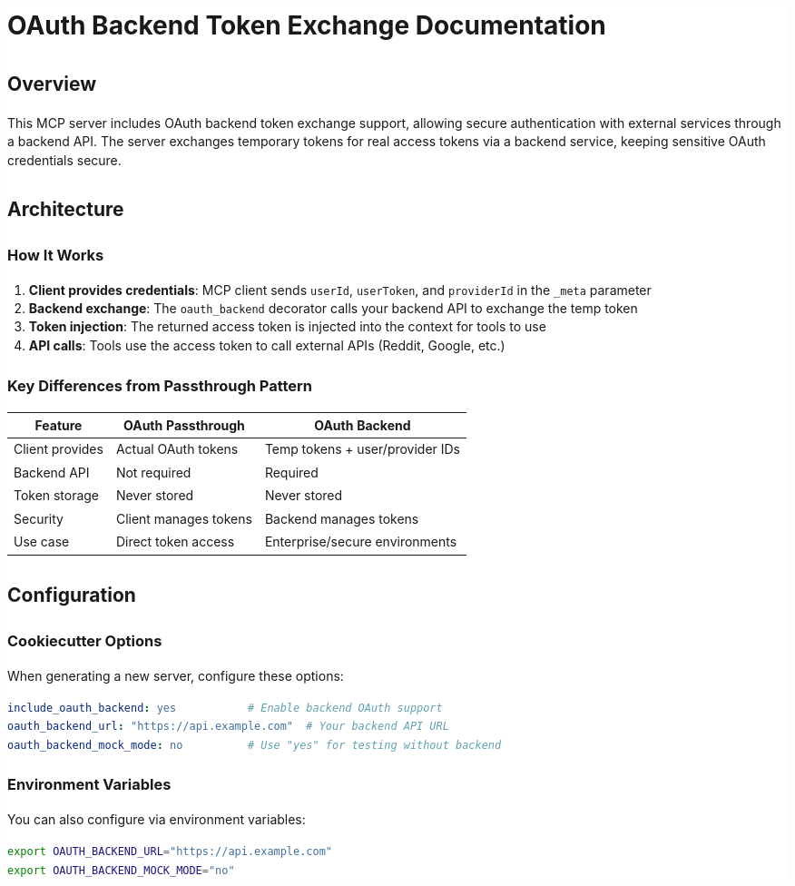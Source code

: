 # OAuth Backend Token Exchange Documentation

## Overview

This MCP server includes OAuth backend token exchange support, allowing secure authentication with external services through a backend API. The server exchanges temporary tokens for real access tokens via a backend service, keeping sensitive OAuth credentials secure.

## Architecture

### How It Works

1. **Client provides credentials**: MCP client sends `userId`, `userToken`, and `providerId` in the `_meta` parameter
2. **Backend exchange**: The `oauth_backend` decorator calls your backend API to exchange the temp token
3. **Token injection**: The returned access token is injected into the context for tools to use
4. **API calls**: Tools use the access token to call external APIs (Reddit, Google, etc.)

### Key Differences from Passthrough Pattern

| Feature | OAuth Passthrough | OAuth Backend |
|---------|------------------|---------------|
| Client provides | Actual OAuth tokens | Temp tokens + user/provider IDs |
| Backend API | Not required | Required |
| Token storage | Never stored | Never stored |
| Security | Client manages tokens | Backend manages tokens |
| Use case | Direct token access | Enterprise/secure environments |

## Configuration

### Cookiecutter Options

When generating a new server, configure these options:

```yaml
include_oauth_backend: yes           # Enable backend OAuth support
oauth_backend_url: "https://api.example.com"  # Your backend API URL
oauth_backend_mock_mode: no          # Use "yes" for testing without backend
```

### Environment Variables

You can also configure via environment variables:

```bash
export OAUTH_BACKEND_URL="https://api.example.com"
export OAUTH_BACKEND_MOCK_MODE="no"
```
